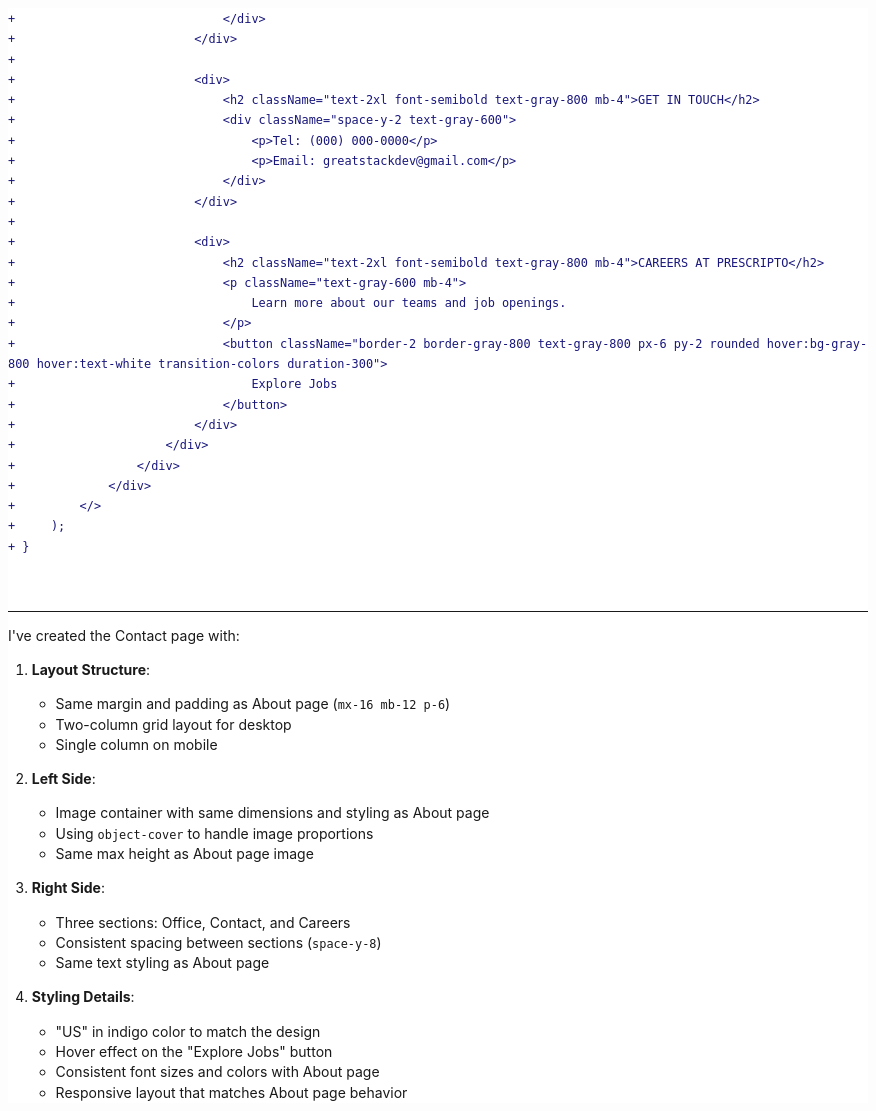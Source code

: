 ```diff
+                             </div>
+                         </div>
+ 
+                         <div>
+                             <h2 className="text-2xl font-semibold text-gray-800 mb-4">GET IN TOUCH</h2>
+                             <div className="space-y-2 text-gray-600">
+                                 <p>Tel: (000) 000-0000</p>
+                                 <p>Email: greatstackdev@gmail.com</p>
+                             </div>
+                         </div>
+ 
+                         <div>
+                             <h2 className="text-2xl font-semibold text-gray-800 mb-4">CAREERS AT PRESCRIPTO</h2>
+                             <p className="text-gray-600 mb-4">
+                                 Learn more about our teams and job openings.
+                             </p>
+                             <button className="border-2 border-gray-800 text-gray-800 px-6 py-2 rounded hover:bg-gray-800 hover:text-white transition-colors duration-300">
+                                 Explore Jobs
+                             </button>
+                         </div>
+                     </div>
+                 </div>
+             </div>
+         </>
+     );
+ }
  
  
```

---

I've created the Contact page with:

1. **Layout Structure**:
   - Same margin and padding as About page (`mx-16 mb-12 p-6`)
   - Two-column grid layout for desktop
   - Single column on mobile

2. **Left Side**:
   - Image container with same dimensions and styling as About page
   - Using `object-cover` to handle image proportions
   - Same max height as About page image

3. **Right Side**:
   - Three sections: Office, Contact, and Careers
   - Consistent spacing between sections (`space-y-8`)
   - Same text styling as About page

4. **Styling Details**:
   - "US" in indigo color to match the design
   - Hover effect on the "Explore Jobs" button
   - Consistent font sizes and colors with About page
   - Responsive layout that matches About page behavior
